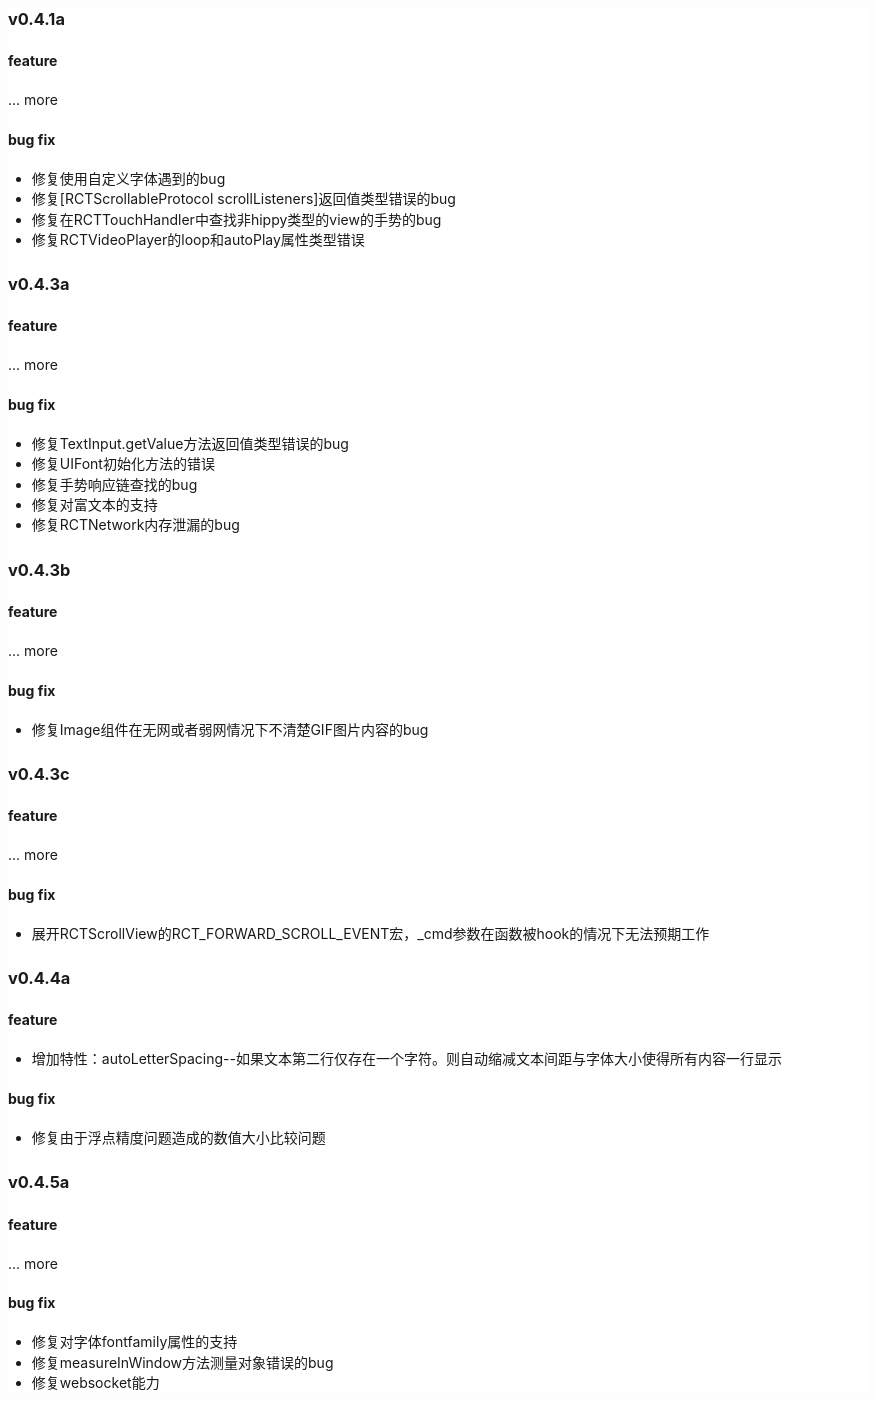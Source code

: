 ### v0.4.1a
#### feature
... more

#### bug fix
- 修复使用自定义字体遇到的bug
- 修复[RCTScrollableProtocol scrollListeners]返回值类型错误的bug
- 修复在RCTTouchHandler中查找非hippy类型的view的手势的bug
- 修复RCTVideoPlayer的loop和autoPlay属性类型错误

### v0.4.3a
#### feature
... more

#### bug fix
- 修复TextInput.getValue方法返回值类型错误的bug
- 修复UIFont初始化方法的错误
- 修复手势响应链查找的bug
- 修复对富文本的支持
- 修复RCTNetwork内存泄漏的bug

### v0.4.3b
#### feature
... more

#### bug fix
- 修复Image组件在无网或者弱网情况下不清楚GIF图片内容的bug

### v0.4.3c
#### feature
... more

#### bug fix
- 展开RCTScrollView的RCT_FORWARD_SCROLL_EVENT宏，_cmd参数在函数被hook的情况下无法预期工作

### v0.4.4a
#### feature
- 增加特性：autoLetterSpacing--如果文本第二行仅存在一个字符。则自动缩减文本间距与字体大小使得所有内容一行显示

#### bug fix
- 修复由于浮点精度问题造成的数值大小比较问题

### v0.4.5a
#### feature
... more

#### bug fix
- 修复对字体fontfamily属性的支持
- 修复measureInWindow方法测量对象错误的bug
- 修复websocket能力
